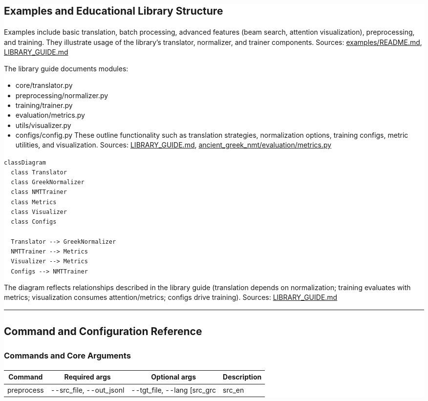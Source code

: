 
## Examples and Educational Library Structure
Examples include basic translation, batch processing, advanced features (beam search, attention visualization), preprocessing, and training. They illustrate usage of the library’s translator, normalizer, and trainer components. Sources: [examples/README.md](), [LIBRARY_GUIDE.md]()

The library guide documents modules:
- core/translator.py
- preprocessing/normalizer.py
- training/trainer.py
- evaluation/metrics.py
- utils/visualizer.py
- configs/config.py
These outline functionality such as translation strategies, normalization options, training configs, metric utilities, and visualization. Sources: [LIBRARY_GUIDE.md](), [ancient_greek_nmt/evaluation/metrics.py]()

```mermaid
classDiagram
  class Translator
  class GreekNormalizer
  class NMTTrainer
  class Metrics
  class Visualizer
  class Configs

  Translator --> GreekNormalizer
  NMTTrainer --> Metrics
  Visualizer --> Metrics
  Configs --> NMTTrainer
```
The diagram reflects relationships described in the library guide (translation depends on normalization; training evaluates with metrics; visualization consumes attention/metrics; configs drive training). Sources: [LIBRARY_GUIDE.md]()

---

## Command and Configuration Reference

### Commands and Core Arguments
| Command     | Required args                                              | Optional args                                                                                          | Description |
|-------------|------------------------------------------------------------|---------------------------------------------------------------------------------------------------------|-------------|
| preprocess  | --src_file, --out_jsonl                                   | --tgt_file, --lang [src_grc|src_en|grc|en], --keep_diacritics, --lowercase                              | Normalize raw text; output JSONL |
